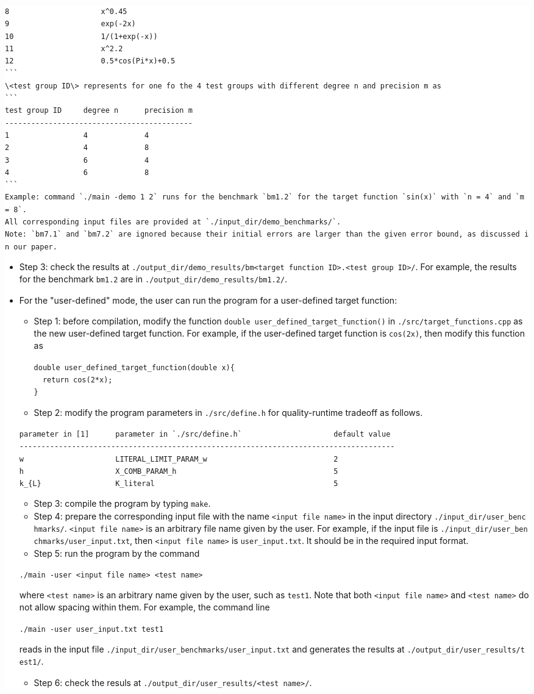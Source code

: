     8                     x^0.45
    9                     exp(-2x)
    10                    1/(1+exp(-x))
    11                    x^2.2
    12                    0.5*cos(Pi*x)+0.5
    ```
    \<test group ID\> represents for one fo the 4 test groups with different degree n and precision m as
    ```
    test group ID     degree n      precision m
    -------------------------------------------
    1                 4             4
    2                 4             8
    3                 6             4
    4                 6             8
    ```
    Example: command `./main -demo 1 2` runs for the benchmark `bm1.2` for the target function `sin(x)` with `n = 4` and `m = 8`.
    All corresponding input files are provided at `./input_dir/demo_benchmarks/`.
    Note: `bm7.1` and `bm7.2` are ignored because their initial errors are larger than the given error bound, as discussed in our paper.
  - Step 3: check the results at `./output_dir/demo_results/bm<target function ID>.<test group ID>/`. For example, the results for the benchmark `bm1.2` are in `./output_dir/demo_results/bm1.2/`.

- For the "user-defined" mode, the user can run the program for a user-defined target function:
  - Step 1: before compilation, modify the function `double user_defined_target_function()` in `./src/target_functions.cpp` as the new user-defined target function. 
    For example, if the user-defined target function is `cos(2x)`, then modify this function as
    ```
    double user_defined_target_function(double x){
      return cos(2*x);
    }
    ```
  - Step 2: modify the program parameters in `./src/define.h` for quality-runtime tradeoff as follows.
  ```
  parameter in [1]      parameter in `./src/define.h`                     default value   
  --------------------------------------------------------------------------------------
  w                     LITERAL_LIMIT_PARAM_w                             2
  h                     X_COMB_PARAM_h                                    5
  k_{L}                 K_literal                                         5
  ```
  - Step 3: compile the program by typing `make`.
  - Step 4: prepare the corresponding input file with the name `<input file name>` in the input directory `./input_dir/user_benchmarks/`. `<input file name>` is an arbitrary file name given by the user. For example, if the input file is `./input_dir/user_benchmarks/user_input.txt`, then `<input file name>` is `user_input.txt`. It should be in the required input format.
  - Step 5: run the program by the command 
  ```
  ./main -user <input file name> <test name>
  ```
  where `<test name>` is an arbitrary name given by the user, such as `test1`. Note that both `<input file name>` and `<test name>` do not allow spacing within them.
  For example, the command line
  ```
  ./main -user user_input.txt test1
  ```
  reads in the input file `./input_dir/user_benchmarks/user_input.txt` and generates the results at `./output_dir/user_results/test1/`.
  - Step 6: check the resuls at `./output_dir/user_results/<test name>/`.
  

  
  
